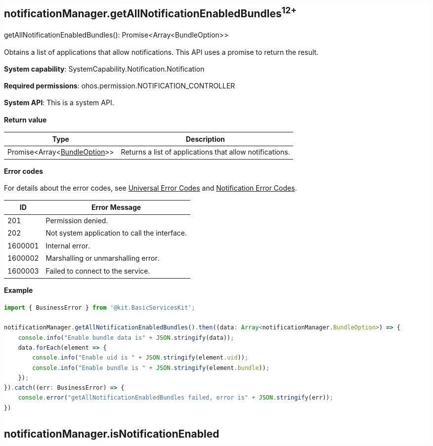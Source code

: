 ## notificationManager.getAllNotificationEnabledBundles<sup>12+</sup>

getAllNotificationEnabledBundles(): Promise<Array<BundleOption\>>

Obtains a list of applications that allow notifications. This API uses a promise to return the result.

**System capability**: SystemCapability.Notification.Notification

**Required permissions**: ohos.permission.NOTIFICATION_CONTROLLER

**System API**: This is a system API.

**Return value**

| Type     | Description       | 
|---------|-----------|
| Promise<Array<[BundleOption](js-apis-inner-notification-notificationCommonDef.md#bundleoption)\>> | Returns a list of applications that allow notifications.| 

**Error codes**

For details about the error codes, see [Universal Error Codes](../errorcode-universal.md) and [Notification Error Codes](./errorcode-notification.md).

| ID| Error Message                           |
| -------- | ----------------------------------- |
| 201      | Permission denied.     |  
| 202      | Not system application to call the interface.                                      |  
| 1600001  | Internal error.                     |
| 1600002  | Marshalling or unmarshalling error. |
| 1600003  | Failed to connect to the service.          |

**Example**

```ts
import { BusinessError } from '@kit.BasicServicesKit';

notificationManager.getAllNotificationEnabledBundles().then((data: Array<notificationManager.BundleOption>) => {
    console.info("Enable bundle data is" + JSON.stringify(data));
    data.forEach(element => {
        console.info("Enable uid is " + JSON.stringify(element.uid));
        console.info("Enable bundle is " + JSON.stringify(element.bundle));
    });
}).catch((err: BusinessError) => {
    console.error("getAllNotificationEnabledBundles failed, error is" + JSON.stringify(err));
})
```

## notificationManager.isNotificationEnabled
